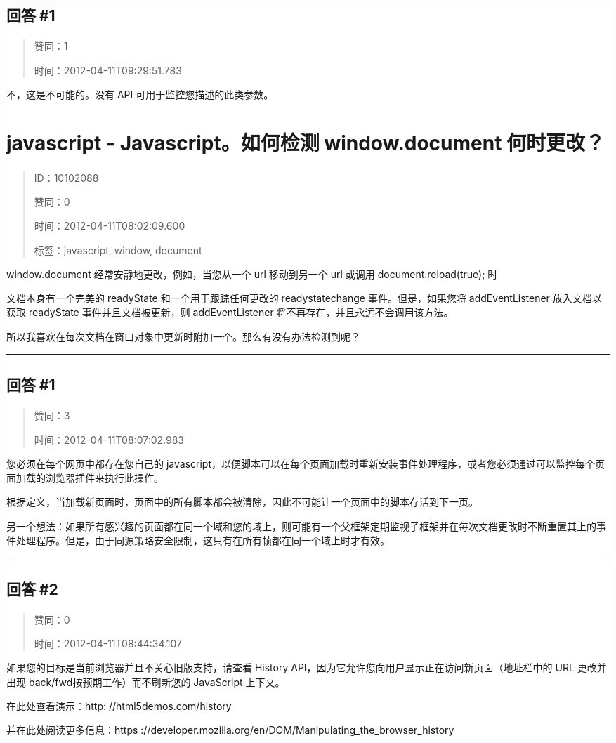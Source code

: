 ## 回答 #1

> 赞同：1
> 
> 时间：2012-04-11T09:29:51.783

不，这是不可能的。没有 API 可用于监控您描述的此类参数。

# javascript - Javascript。如何检测 window.document 何时更改？

> ID：10102088
> 
> 赞同：0
> 
> 时间：2012-04-11T08:02:09.600
> 
> 标签：javascript, window, document

window.document 经常安静地更改，例如，当您从一个 url 移动到另一个 url 或调用 document.reload(true); 时

文档本身有一个完美的 readyState 和一个用于跟踪任何更改的 readystatechange 事件。但是，如果您将 addEventListener 放入文档以获取 readyState 事件并且文档被更新，则 addEventListener 将不再存在，并且永远不会调用该方法。

所以我喜欢在每次文档在窗口对象中更新时附加一个。那么有没有办法检测到呢？

* * *

## 回答 #1

> 赞同：3
> 
> 时间：2012-04-11T08:07:02.983

您必须在每个网页中都存在您自己的 javascript，以便脚本可以在每个页面加载时重新安装事件处理程序，或者您必须通过可以监控每个页面加载的浏览器插件来执行此操作。

根据定义，当加载新页面时，页面中的所有脚本都会被清除，因此不可能让一个页面中的脚本存活到下一页。

另一个想法：如果所有感兴趣的页面都在同一个域和您的域上，则可能有一个父框架定期监视子框架并在每次文档更改时不断重置其上的事件处理程序。但是，由于同源策略安全限制，这只有在所有帧都在同一个域上时才有效。

* * *

## 回答 #2

> 赞同：0
> 
> 时间：2012-04-11T08:44:34.107

如果您的目标是当前浏览器并且不关心旧版支持，请查看 History API，因为它允许您向用户显示正在访问新页面（地址栏中的 URL 更改并出现 back/fwd按预期工作）而不刷新您的 JavaScript 上下文。

在此处查看演示：http: [//html5demos.com/history](http://html5demos.com/history)

并在此处阅读更多信息：[https ://developer.mozilla.org/en/DOM/Manipulating_the_browser_history](https://developer.mozilla.org/en/DOM/Manipulating_the_browser_history)
